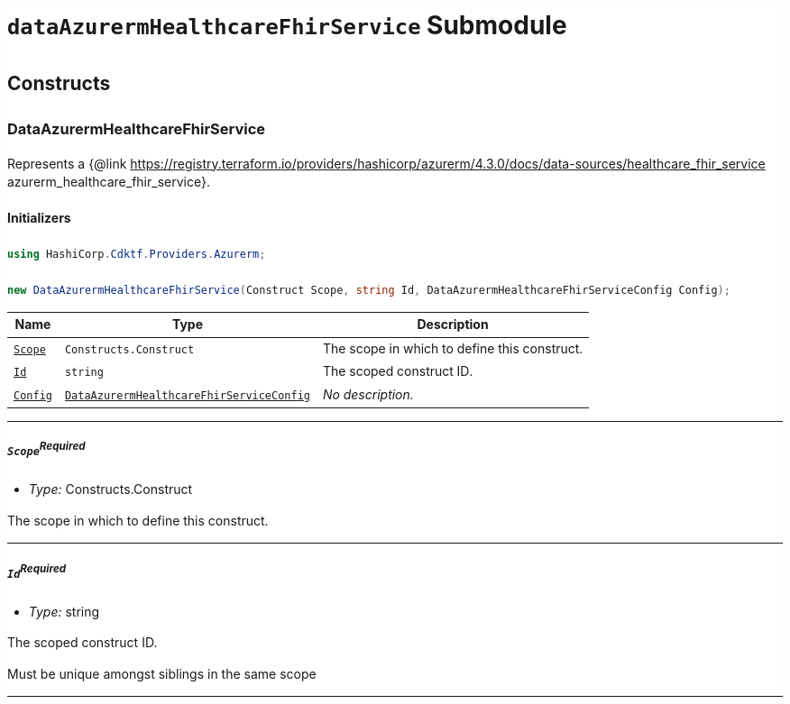 # `dataAzurermHealthcareFhirService` Submodule <a name="`dataAzurermHealthcareFhirService` Submodule" id="@cdktf/provider-azurerm.dataAzurermHealthcareFhirService"></a>

## Constructs <a name="Constructs" id="Constructs"></a>

### DataAzurermHealthcareFhirService <a name="DataAzurermHealthcareFhirService" id="@cdktf/provider-azurerm.dataAzurermHealthcareFhirService.DataAzurermHealthcareFhirService"></a>

Represents a {@link https://registry.terraform.io/providers/hashicorp/azurerm/4.3.0/docs/data-sources/healthcare_fhir_service azurerm_healthcare_fhir_service}.

#### Initializers <a name="Initializers" id="@cdktf/provider-azurerm.dataAzurermHealthcareFhirService.DataAzurermHealthcareFhirService.Initializer"></a>

```csharp
using HashiCorp.Cdktf.Providers.Azurerm;

new DataAzurermHealthcareFhirService(Construct Scope, string Id, DataAzurermHealthcareFhirServiceConfig Config);
```

| **Name** | **Type** | **Description** |
| --- | --- | --- |
| <code><a href="#@cdktf/provider-azurerm.dataAzurermHealthcareFhirService.DataAzurermHealthcareFhirService.Initializer.parameter.scope">Scope</a></code> | <code>Constructs.Construct</code> | The scope in which to define this construct. |
| <code><a href="#@cdktf/provider-azurerm.dataAzurermHealthcareFhirService.DataAzurermHealthcareFhirService.Initializer.parameter.id">Id</a></code> | <code>string</code> | The scoped construct ID. |
| <code><a href="#@cdktf/provider-azurerm.dataAzurermHealthcareFhirService.DataAzurermHealthcareFhirService.Initializer.parameter.config">Config</a></code> | <code><a href="#@cdktf/provider-azurerm.dataAzurermHealthcareFhirService.DataAzurermHealthcareFhirServiceConfig">DataAzurermHealthcareFhirServiceConfig</a></code> | *No description.* |

---

##### `Scope`<sup>Required</sup> <a name="Scope" id="@cdktf/provider-azurerm.dataAzurermHealthcareFhirService.DataAzurermHealthcareFhirService.Initializer.parameter.scope"></a>

- *Type:* Constructs.Construct

The scope in which to define this construct.

---

##### `Id`<sup>Required</sup> <a name="Id" id="@cdktf/provider-azurerm.dataAzurermHealthcareFhirService.DataAzurermHealthcareFhirService.Initializer.parameter.id"></a>

- *Type:* string

The scoped construct ID.

Must be unique amongst siblings in the same scope

---